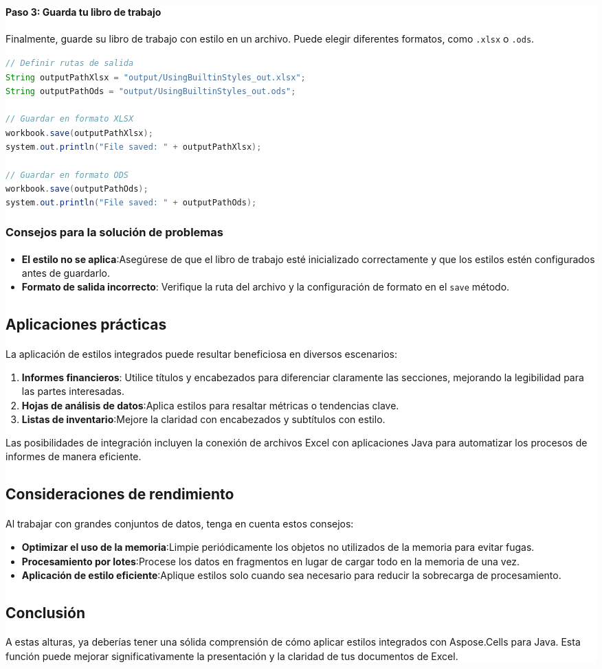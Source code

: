 #### Paso 3: Guarda tu libro de trabajo

Finalmente, guarde su libro de trabajo con estilo en un archivo. Puede elegir diferentes formatos, como `.xlsx` o `.ods`.
```java
// Definir rutas de salida
String outputPathXlsx = "output/UsingBuiltinStyles_out.xlsx";
String outputPathOds = "output/UsingBuiltinStyles_out.ods";

// Guardar en formato XLSX
workbook.save(outputPathXlsx);
system.out.println("File saved: " + outputPathXlsx);

// Guardar en formato ODS
workbook.save(outputPathOds);
system.out.println("File saved: " + outputPathOds);
```

### Consejos para la solución de problemas

- **El estilo no se aplica**:Asegúrese de que el libro de trabajo esté inicializado correctamente y que los estilos estén configurados antes de guardarlo.
- **Formato de salida incorrecto**: Verifique la ruta del archivo y la configuración de formato en el `save` método.

## Aplicaciones prácticas

La aplicación de estilos integrados puede resultar beneficiosa en diversos escenarios:
1. **Informes financieros**: Utilice títulos y encabezados para diferenciar claramente las secciones, mejorando la legibilidad para las partes interesadas.
2. **Hojas de análisis de datos**:Aplica estilos para resaltar métricas o tendencias clave.
3. **Listas de inventario**:Mejore la claridad con encabezados y subtítulos con estilo.

Las posibilidades de integración incluyen la conexión de archivos Excel con aplicaciones Java para automatizar los procesos de informes de manera eficiente.

## Consideraciones de rendimiento

Al trabajar con grandes conjuntos de datos, tenga en cuenta estos consejos:
- **Optimizar el uso de la memoria**:Limpie periódicamente los objetos no utilizados de la memoria para evitar fugas.
- **Procesamiento por lotes**:Procese los datos en fragmentos en lugar de cargar todo en la memoria de una vez.
- **Aplicación de estilo eficiente**:Aplique estilos solo cuando sea necesario para reducir la sobrecarga de procesamiento.

## Conclusión

A estas alturas, ya deberías tener una sólida comprensión de cómo aplicar estilos integrados con Aspose.Cells para Java. Esta función puede mejorar significativamente la presentación y la claridad de tus documentos de Excel.
